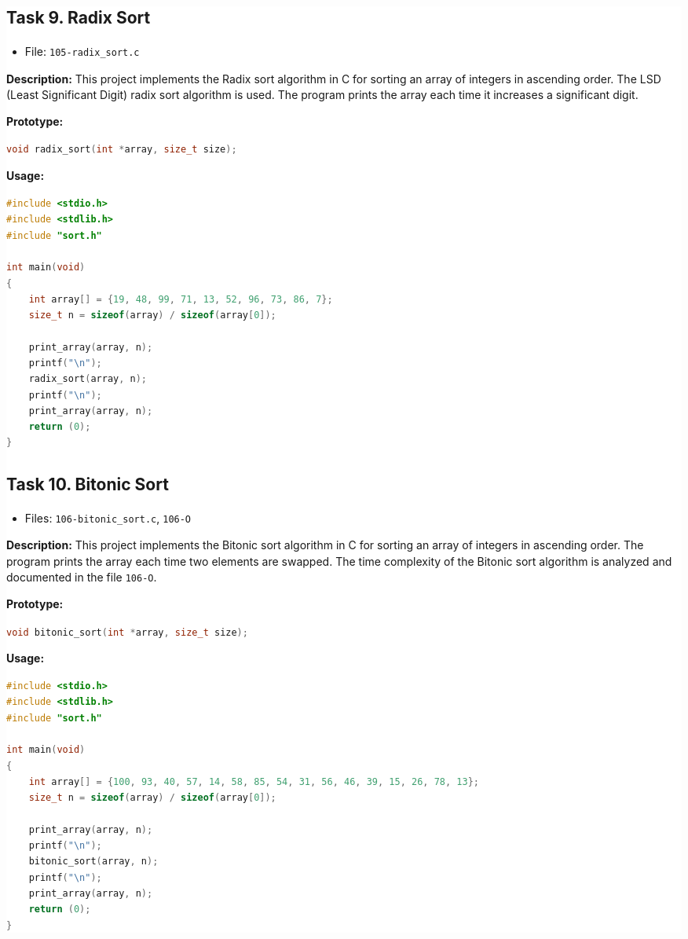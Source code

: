 ## Task 9. Radix Sort

- File: `105-radix_sort.c`

**Description:**
This project implements the Radix sort algorithm in C for sorting an array of integers in ascending order. The LSD (Least Significant Digit) radix sort algorithm is used. The program prints the array each time it increases a significant digit.

**Prototype:**
```c
void radix_sort(int *array, size_t size);
```

**Usage:**
```c
#include <stdio.h>
#include <stdlib.h>
#include "sort.h"

int main(void)
{
    int array[] = {19, 48, 99, 71, 13, 52, 96, 73, 86, 7};
    size_t n = sizeof(array) / sizeof(array[0]);

    print_array(array, n);
    printf("\n");
    radix_sort(array, n);
    printf("\n");
    print_array(array, n);
    return (0);
}
```

## Task 10. Bitonic Sort

- Files: `106-bitonic_sort.c`, `106-O`

**Description:**
This project implements the Bitonic sort algorithm in C for sorting an array of integers in ascending order. The program prints the array each time two elements are swapped. The time complexity of the Bitonic sort algorithm is analyzed and documented in the file `106-O`.

**Prototype:**
```c
void bitonic_sort(int *array, size_t size);
```

**Usage:**
```c
#include <stdio.h>
#include <stdlib.h>
#include "sort.h"

int main(void)
{
    int array[] = {100, 93, 40, 57, 14, 58, 85, 54, 31, 56, 46, 39, 15, 26, 78, 13};
    size_t n = sizeof(array) / sizeof(array[0]);

    print_array(array, n);
    printf("\n");
    bitonic_sort(array, n);
    printf("\n");
    print_array(array, n);
    return (0);
}
```